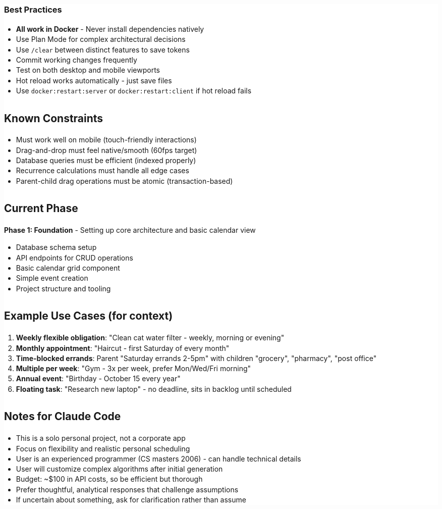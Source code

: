 ### Best Practices
- **All work in Docker** - Never install dependencies natively
- Use Plan Mode for complex architectural decisions
- Use `/clear` between distinct features to save tokens
- Commit working changes frequently
- Test on both desktop and mobile viewports
- Hot reload works automatically - just save files
- Use `docker:restart:server` or `docker:restart:client` if hot reload fails

## Known Constraints

- Must work well on mobile (touch-friendly interactions)
- Drag-and-drop must feel native/smooth (60fps target)
- Database queries must be efficient (indexed properly)
- Recurrence calculations must handle all edge cases
- Parent-child drag operations must be atomic (transaction-based)

## Current Phase

**Phase 1: Foundation** - Setting up core architecture and basic calendar view
- Database schema setup
- API endpoints for CRUD operations
- Basic calendar grid component
- Simple event creation
- Project structure and tooling

## Example Use Cases (for context)

1. **Weekly flexible obligation**: "Clean cat water filter - weekly, morning or evening"
2. **Monthly appointment**: "Haircut - first Saturday of every month"
3. **Time-blocked errands**: Parent "Saturday errands 2-5pm" with children "grocery", "pharmacy", "post office"
4. **Multiple per week**: "Gym - 3x per week, prefer Mon/Wed/Fri morning"
5. **Annual event**: "Birthday - October 15 every year"
6. **Floating task**: "Research new laptop" - no deadline, sits in backlog until scheduled

## Notes for Claude Code

- This is a solo personal project, not a corporate app
- Focus on flexibility and realistic personal scheduling
- User is an experienced programmer (CS masters 2006) - can handle technical details
- User will customize complex algorithms after initial generation
- Budget: ~$100 in API costs, so be efficient but thorough
- Prefer thoughtful, analytical responses that challenge assumptions
- If uncertain about something, ask for clarification rather than assume
